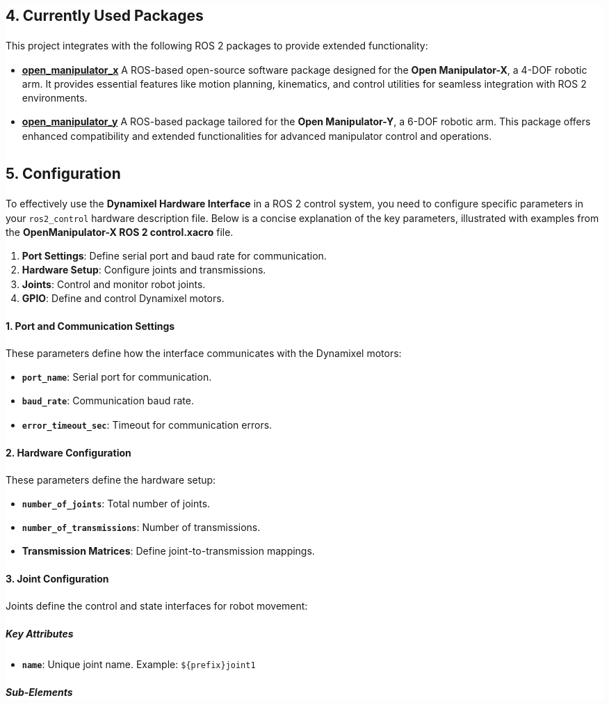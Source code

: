 
## 4. Currently Used Packages

This project integrates with the following ROS 2 packages to provide extended functionality:

- **[open_manipulator_x](https://github.com/ROBOTIS-GIT/open_manipulator)**
  A ROS-based open-source software package designed for the **Open Manipulator-X**, a 4-DOF robotic arm. It provides essential features like motion planning, kinematics, and control utilities for seamless integration with ROS 2 environments.

- **[open_manipulator_y](https://github.com/ROBOTIS-GIT/open_manipulator_y)**
  A ROS-based package tailored for the **Open Manipulator-Y**, a 6-DOF robotic arm. This package offers enhanced compatibility and extended functionalities for advanced manipulator control and operations.


## 5. Configuration

To effectively use the **Dynamixel Hardware Interface** in a ROS 2 control system, you need to configure specific parameters in your `ros2_control` hardware description file. Below is a concise explanation of the key parameters, illustrated with examples from the **OpenManipulator-X ROS 2 control.xacro** file.

1. **Port Settings**: Define serial port and baud rate for communication.
2. **Hardware Setup**: Configure joints and transmissions.
3. **Joints**: Control and monitor robot joints.
4. **GPIO**: Define and control Dynamixel motors.

#### **1. Port and Communication Settings**

These parameters define how the interface communicates with the Dynamixel motors:

- **`port_name`**: Serial port for communication.

- **`baud_rate`**: Communication baud rate.

- **`error_timeout_sec`**: Timeout for communication errors.

#### **2. Hardware Configuration**

These parameters define the hardware setup:

- **`number_of_joints`**: Total number of joints.

- **`number_of_transmissions`**: Number of transmissions.

- **Transmission Matrices**: Define joint-to-transmission mappings.

#### **3. Joint Configuration**

Joints define the control and state interfaces for robot movement:

##### **Key Attributes**

- **`name`**: Unique joint name.
   Example: `${prefix}joint1`

##### **Sub-Elements**
